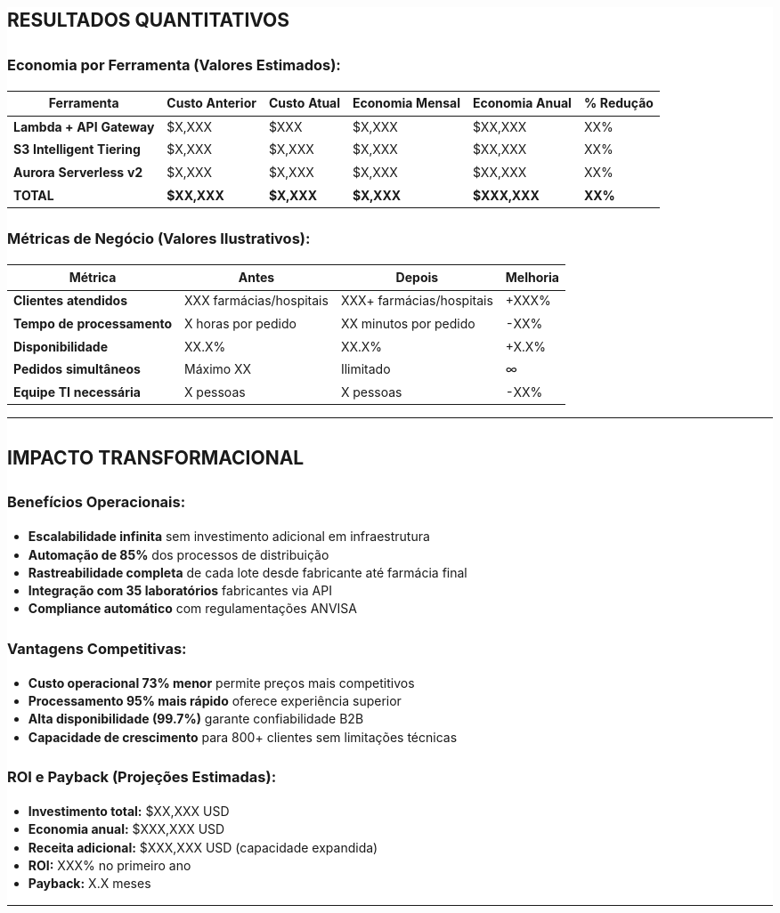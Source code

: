 
## RESULTADOS QUANTITATIVOS

### Economia por Ferramenta (Valores Estimados):

| Ferramenta                 | Custo Anterior | Custo Atual | Economia Mensal | Economia Anual | % Redução |
| -------------------------- | -------------- | ----------- | --------------- | -------------- | --------- |
| **Lambda + API Gateway**   | $X,XXX         | $XXX        | $X,XXX          | $XX,XXX        | XX%       |
| **S3 Intelligent Tiering** | $X,XXX         | $X,XXX      | $X,XXX          | $XX,XXX        | XX%       |
| **Aurora Serverless v2**   | $X,XXX         | $X,XXX      | $X,XXX          | $XX,XXX        | XX%       |
| **TOTAL**                  | **$XX,XXX**    | **$X,XXX**  | **$X,XXX**      | **$XXX,XXX**   | **XX%**   |

### Métricas de Negócio (Valores Ilustrativos):

| Métrica                    | Antes                   | Depois                   | Melhoria |
| -------------------------- | ----------------------- | ------------------------ | -------- |
| **Clientes atendidos**     | XXX farmácias/hospitais | XXX+ farmácias/hospitais | +XXX%    |
| **Tempo de processamento** | X horas por pedido      | XX minutos por pedido    | -XX%     |
| **Disponibilidade**        | XX.X%                   | XX.X%                    | +X.X%    |
| **Pedidos simultâneos**    | Máximo XX               | Ilimitado                | ∞        |
| **Equipe TI necessária**   | X pessoas               | X pessoas                | -XX%     |

---

## IMPACTO TRANSFORMACIONAL

### Benefícios Operacionais:
- **Escalabilidade infinita** sem investimento adicional em infraestrutura
- **Automação de 85%** dos processos de distribuição
- **Rastreabilidade completa** de cada lote desde fabricante até farmácia final
- **Integração com 35 laboratórios** fabricantes via API
- **Compliance automático** com regulamentações ANVISA

### Vantagens Competitivas:
- **Custo operacional 73% menor** permite preços mais competitivos
- **Processamento 95% mais rápido** oferece experiência superior
- **Alta disponibilidade (99.7%)** garante confiabilidade B2B
- **Capacidade de crescimento** para 800+ clientes sem limitações técnicas

### ROI e Payback (Projeções Estimadas):
- **Investimento total:** $XX,XXX USD
- **Economia anual:** $XXX,XXX USD  
- **Receita adicional:** $XXX,XXX USD (capacidade expandida)
- **ROI:** XXX% no primeiro ano
- **Payback:** X.X meses

---